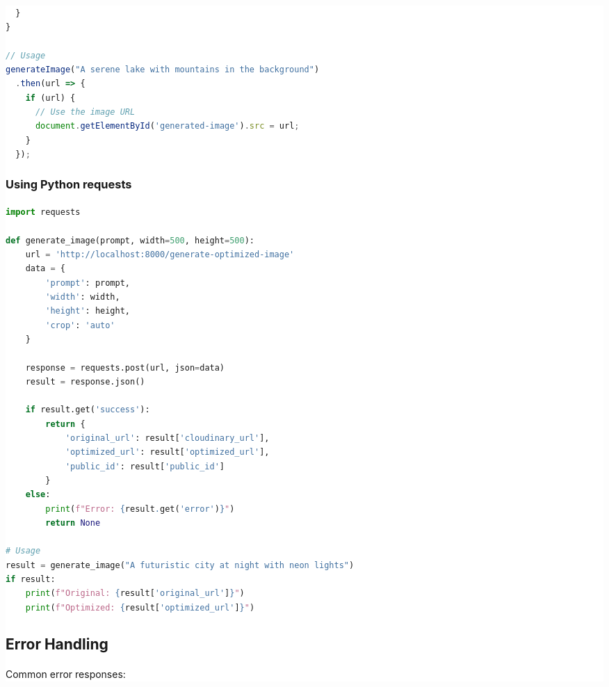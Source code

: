 ```javascript
  }
}

// Usage
generateImage("A serene lake with mountains in the background")
  .then(url => {
    if (url) {
      // Use the image URL
      document.getElementById('generated-image').src = url;
    }
  });
```

### Using Python requests

```python
import requests

def generate_image(prompt, width=500, height=500):
    url = 'http://localhost:8000/generate-optimized-image'
    data = {
        'prompt': prompt,
        'width': width,
        'height': height,
        'crop': 'auto'
    }
    
    response = requests.post(url, json=data)
    result = response.json()
    
    if result.get('success'):
        return {
            'original_url': result['cloudinary_url'],
            'optimized_url': result['optimized_url'],
            'public_id': result['public_id']
        }
    else:
        print(f"Error: {result.get('error')}")
        return None

# Usage
result = generate_image("A futuristic city at night with neon lights")
if result:
    print(f"Original: {result['original_url']}")
    print(f"Optimized: {result['optimized_url']}")
```

## Error Handling

Common error responses:

